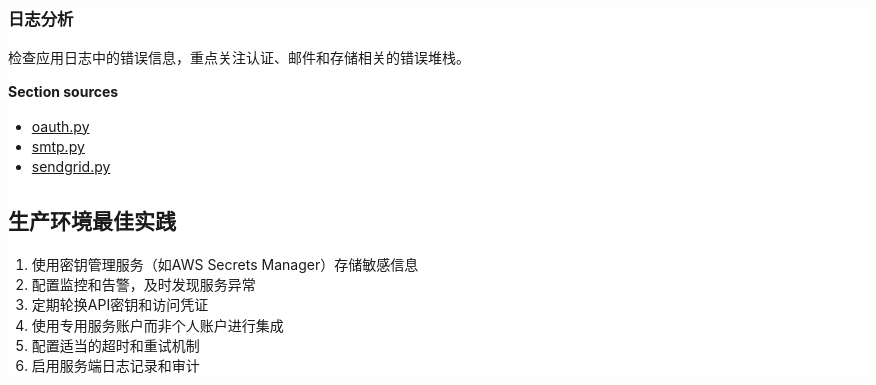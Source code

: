 ### 日志分析
检查应用日志中的错误信息，重点关注认证、邮件和存储相关的错误堆栈。

**Section sources**
- [oauth.py](file://api/libs/oauth.py#L250-L300)
- [smtp.py](file://api/libs/smtp.py#L100-L150)
- [sendgrid.py](file://api/libs/sendgrid.py#L80-L120)

## 生产环境最佳实践

1. 使用密钥管理服务（如AWS Secrets Manager）存储敏感信息
2. 配置监控和告警，及时发现服务异常
3. 定期轮换API密钥和访问凭证
4. 使用专用服务账户而非个人账户进行集成
5. 配置适当的超时和重试机制
6. 启用服务端日志记录和审计